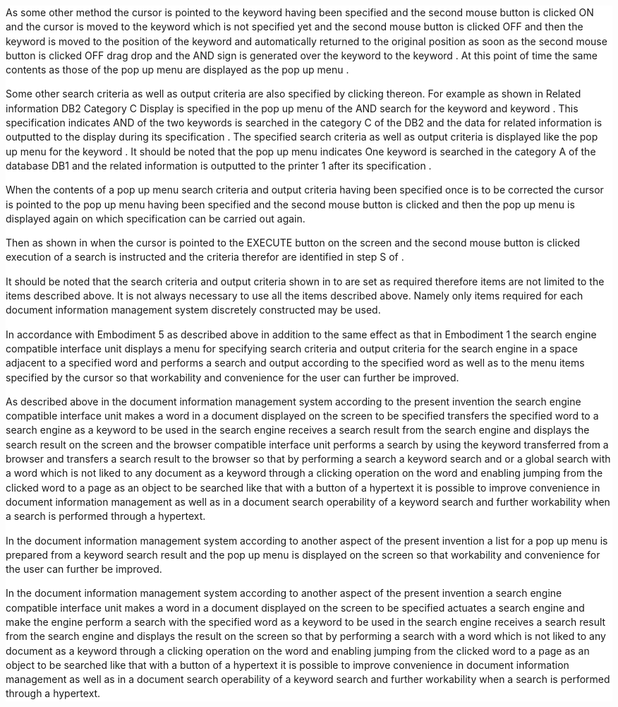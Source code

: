 As some other method the cursor is pointed to the keyword having been specified and the second mouse button is clicked ON and the cursor is moved to the keyword which is not specified yet and the second mouse button is clicked OFF and then the keyword is moved to the position of the keyword and automatically returned to the original position as soon as the second mouse button is clicked OFF drag drop and the AND sign is generated over the keyword to the keyword . At this point of time the same contents as those of the pop up menu are displayed as the pop up menu .

Some other search criteria as well as output criteria are also specified by clicking thereon. For example as shown in Related information DB2 Category C Display is specified in the pop up menu of the AND search for the keyword and keyword . This specification indicates AND of the two keywords is searched in the category C of the DB2 and the data for related information is outputted to the display during its specification . The specified search criteria as well as output criteria is displayed like the pop up menu for the keyword . It should be noted that the pop up menu indicates One keyword is searched in the category A of the database DB1 and the related information is outputted to the printer 1 after its specification .

When the contents of a pop up menu search criteria and output criteria having been specified once is to be corrected the cursor is pointed to the pop up menu having been specified and the second mouse button is clicked and then the pop up menu is displayed again on which specification can be carried out again.

Then as shown in when the cursor is pointed to the EXECUTE button on the screen and the second mouse button is clicked execution of a search is instructed and the criteria therefor are identified in step S of .

It should be noted that the search criteria and output criteria shown in to are set as required therefore items are not limited to the items described above. It is not always necessary to use all the items described above. Namely only items required for each document information management system discretely constructed may be used.

In accordance with Embodiment 5 as described above in addition to the same effect as that in Embodiment 1 the search engine compatible interface unit displays a menu for specifying search criteria and output criteria for the search engine in a space adjacent to a specified word and performs a search and output according to the specified word as well as to the menu items specified by the cursor so that workability and convenience for the user can further be improved.

As described above in the document information management system according to the present invention the search engine compatible interface unit makes a word in a document displayed on the screen to be specified transfers the specified word to a search engine as a keyword to be used in the search engine receives a search result from the search engine and displays the search result on the screen and the browser compatible interface unit performs a search by using the keyword transferred from a browser and transfers a search result to the browser so that by performing a search a keyword search and or a global search with a word which is not liked to any document as a keyword through a clicking operation on the word and enabling jumping from the clicked word to a page as an object to be searched like that with a button of a hypertext it is possible to improve convenience in document information management as well as in a document search operability of a keyword search and further workability when a search is performed through a hypertext.

In the document information management system according to another aspect of the present invention a list for a pop up menu is prepared from a keyword search result and the pop up menu is displayed on the screen so that workability and convenience for the user can further be improved.

In the document information management system according to another aspect of the present invention a search engine compatible interface unit makes a word in a document displayed on the screen to be specified actuates a search engine and make the engine perform a search with the specified word as a keyword to be used in the search engine receives a search result from the search engine and displays the result on the screen so that by performing a search with a word which is not liked to any document as a keyword through a clicking operation on the word and enabling jumping from the clicked word to a page as an object to be searched like that with a button of a hypertext it is possible to improve convenience in document information management as well as in a document search operability of a keyword search and further workability when a search is performed through a hypertext.
